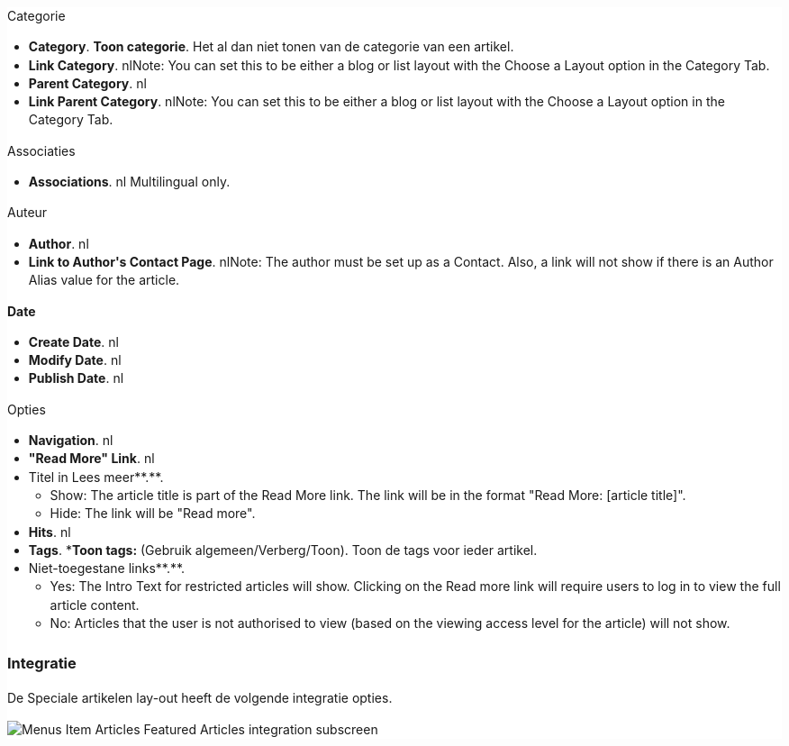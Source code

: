 Categorie

- **Category**. **Toon categorie**. Het al dan niet tonen van de
  categorie van een artikel.
- **Link Category**. nlNote: You can set this to be either a blog or
  list layout with the Choose a Layout
  option in the Category Tab.
- **Parent Category**. nl
- **Link Parent Category**. nlNote: You can set this to be either a blog
  or list layout with the Choose a Layout
  option in the Category Tab.

Associaties

- **Associations**. nl Multilingual only.

Auteur

- **Author**. nl
- **Link to Author's Contact Page**. nlNote: The author must be set up
  as a
  Contact.
  Also, a link will not show if there is an Author Alias
  value for the article.

**Date**

- **Create Date**. nl
- **Modify Date**. nl
- **Publish Date**. nl

Opties

- **Navigation**. nl
- **"Read More" Link**. nl
- Titel in Lees meer**.**.
  - Show: The article title is part of the Read More link. The link will
    be in the format "Read More: \[article title\]".
  - Hide: The link will be "Read more".
- **Hits**. nl
- **Tags**. \***Toon tags:** (Gebruik algemeen/Verberg/Toon). Toon de
  tags voor ieder artikel.
- Niet-toegestane links**.**.
  - Yes: The Intro Text for restricted articles will show. Clicking on
    the Read more link will require users to log in to view the full
    article content.
  - No: Articles that the user is not authorised to view (based on the
    viewing access level for the article) will not show.

### Integratie

De Speciale artikelen lay-out heeft de volgende integratie opties.

<img
src="https://docs.joomla.org/images/thumb/d/de/Help-4x-Menus-Item-Articles-Featured-Articles-integration-subscreen-nl.png/600px-Help-4x-Menus-Item-Articles-Featured-Articles-integration-subscreen-nl.png"
decoding="async"
srcset="https://docs.joomla.org/images/thumb/d/de/Help-4x-Menus-Item-Articles-Featured-Articles-integration-subscreen-nl.png/900px-Help-4x-Menus-Item-Articles-Featured-Articles-integration-subscreen-nl.png 1.5x, https://docs.joomla.org/images/thumb/d/de/Help-4x-Menus-Item-Articles-Featured-Articles-integration-subscreen-nl.png/1200px-Help-4x-Menus-Item-Articles-Featured-Articles-integration-subscreen-nl.png 2x"
data-file-width="2878" data-file-height="710" width="600" height="148"
alt="Menus Item Articles Featured Articles integration subscreen" />
